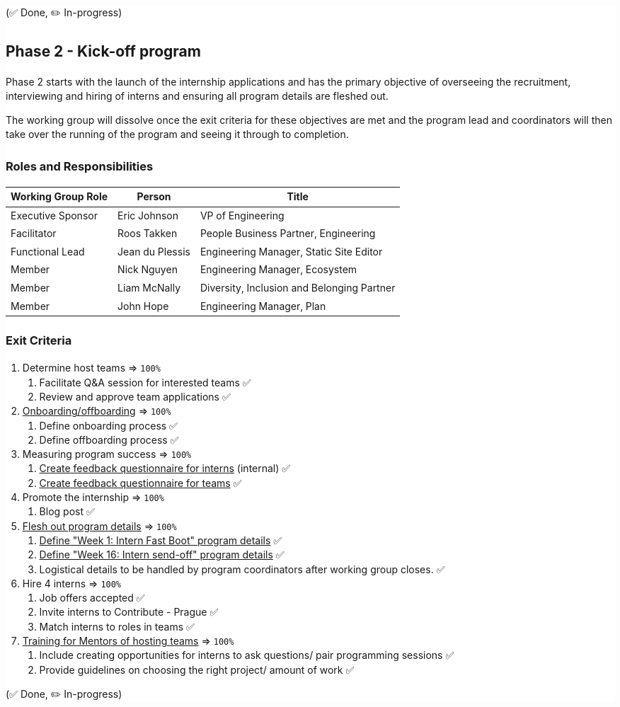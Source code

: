  (✅ Done, ✏️ In-progress)

## Phase 2 - Kick-off program

Phase 2 starts with the launch of the internship applications and has the primary objective of overseeing the recruitment, interviewing and hiring of interns and ensuring all program details are fleshed out.

The working group will dissolve once the exit criteria for these objectives are met and the program lead and coordinators will then take over the running of the program and seeing it through to completion.

### Roles and Responsibilities

| Working Group Role    | Person                | Title                          |
|-----------------------|-----------------------|--------------------------------|
| Executive Sponsor     | Eric Johnson          | VP of Engineering              |
| Facilitator           | Roos Takken           | People Business Partner, Engineering |
| Functional Lead       | Jean du Plessis       | Engineering Manager, Static Site Editor   |
| Member                | Nick Nguyen           | Engineering Manager, Ecosystem |
| Member                | Liam McNally          | Diversity, Inclusion and Belonging Partner     |
| Member                | John Hope             | Engineering Manager, Plan      |

### Exit Criteria

1. Determine host teams => `100%`
    1. Facilitate Q&A session for interested teams  ✅
    1. Review and approve team applications ✅
1. [Onboarding/offboarding](https://gitlab.com/gitlab-com/www-gitlab-com/issues/5531) => `100%`
    1. Define onboarding process  ✅
    1. Define offboarding process  ✅
1. Measuring program success => `100%`
    1. [Create feedback questionnaire for interns](https://docs.google.com/document/d/1p0BodmKwHMZPwuq5DfbgqeA_vVf1QGMAReNIo_lgV_A/edit?ts=5e32f42b&pli=1) (internal) ✅
    1. [Create feedback questionnaire for teams](https://gitlab.com/gitlab-com/engineering-internships/blob/master/.gitlab/issue_templates/Retrospective.md) ✅
1. Promote the internship => `100%`
    1. Blog post ✅
1. [Flesh out program details](https://gitlab.com/gitlab-com/engineering-internships/issues/3) => `100%`
    1. [Define "Week 1: Intern Fast Boot" program details](https://gitlab.com/gitlab-com/www-gitlab-com/-/merge_requests/39198) ✅
    1. [Define "Week 16: Intern send-off" program details](https://gitlab.com/gitlab-com/www-gitlab-com/-/merge_requests/39588) ✅
    1. Logistical details to be handled by program coordinators after working group closes. ✅
1. Hire 4 interns => `100%`
    1. Job offers accepted  ✅
    1. Invite interns to Contribute - Prague  ✅
    1. Match interns to roles in teams  ✅
1. [Training for Mentors of hosting teams](https://docs.google.com/presentation/d/13bPEKH2PynkVL3GYBRoKGTFPvvM83XVJb9Gk2GsT4-c/edit?usp=sharing) => `100%`
    1. Include creating opportunities for interns to ask questions/ pair programming sessions ✅
    1. Provide guidelines on choosing the right project/ amount of work ✅

(✅ Done, ✏️ In-progress)
